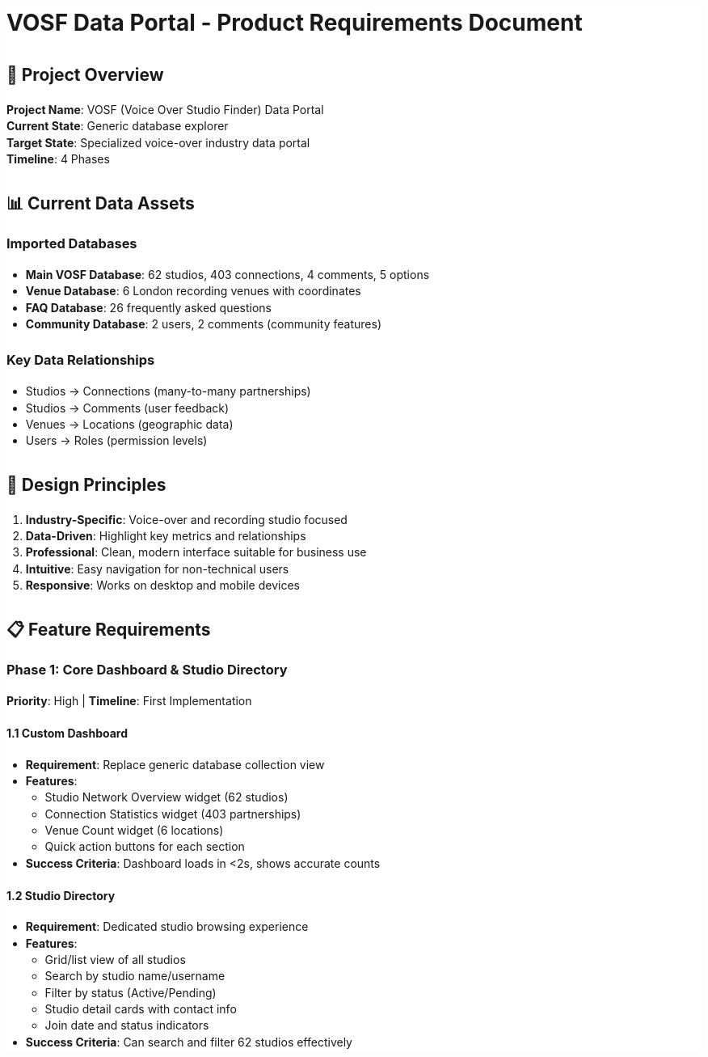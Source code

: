 # VOSF Data Portal - Product Requirements Document

## 🎯 Project Overview

**Project Name**: VOSF (Voice Over Studio Finder) Data Portal  
**Current State**: Generic database explorer  
**Target State**: Specialized voice-over industry data portal  
**Timeline**: 4 Phases  

## 📊 Current Data Assets

### Imported Databases
- **Main VOSF Database**: 62 studios, 403 connections, 4 comments, 5 options
- **Venue Database**: 6 London recording venues with coordinates
- **FAQ Database**: 26 frequently asked questions
- **Community Database**: 2 users, 2 comments (community features)

### Key Data Relationships
- Studios → Connections (many-to-many partnerships)
- Studios → Comments (user feedback)
- Venues → Locations (geographic data)
- Users → Roles (permission levels)

## 🎨 Design Principles

1. **Industry-Specific**: Voice-over and recording studio focused
2. **Data-Driven**: Highlight key metrics and relationships
3. **Professional**: Clean, modern interface suitable for business use
4. **Intuitive**: Easy navigation for non-technical users
5. **Responsive**: Works on desktop and mobile devices

## 📋 Feature Requirements

### Phase 1: Core Dashboard & Studio Directory
**Priority**: High | **Timeline**: First Implementation

#### 1.1 Custom Dashboard
- **Requirement**: Replace generic database collection view
- **Features**:
  - Studio Network Overview widget (62 studios)
  - Connection Statistics widget (403 partnerships)
  - Venue Count widget (6 locations)
  - Quick action buttons for each section
- **Success Criteria**: Dashboard loads in <2s, shows accurate counts

#### 1.2 Studio Directory
- **Requirement**: Dedicated studio browsing experience
- **Features**:
  - Grid/list view of all studios
  - Search by studio name/username
  - Filter by status (Active/Pending)
  - Studio detail cards with contact info
  - Join date and status indicators
- **Success Criteria**: Can search and filter 62 studios effectively
